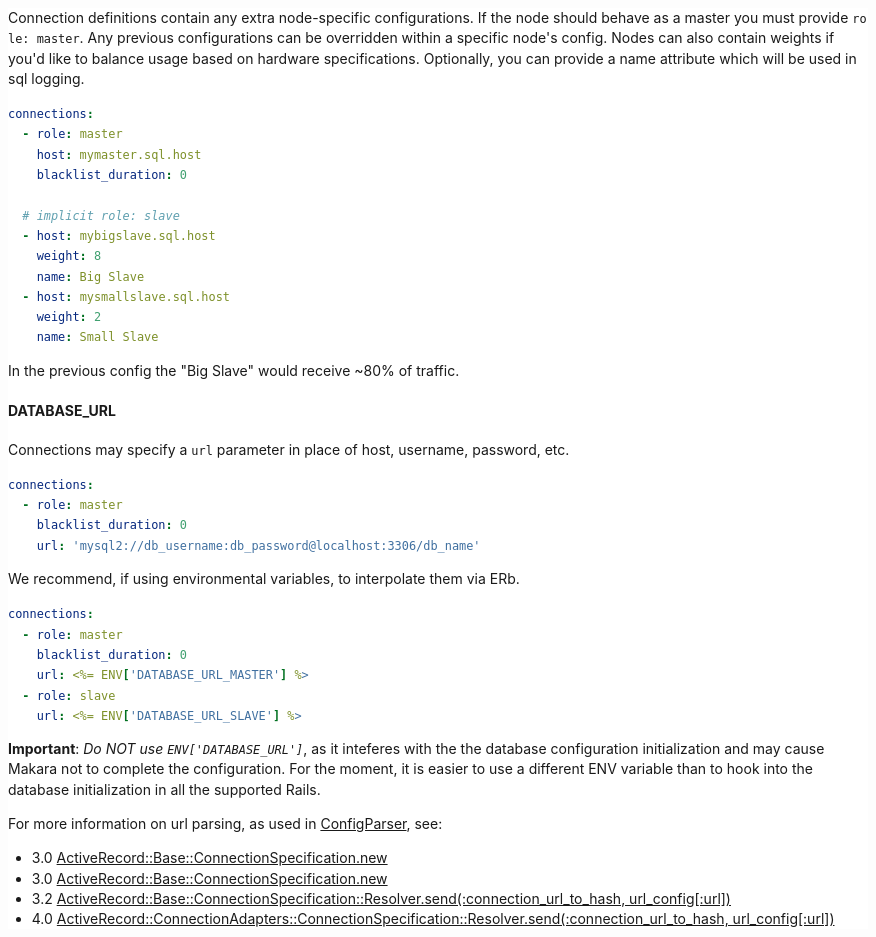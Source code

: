 Connection definitions contain any extra node-specific configurations. If the node should behave as a master you must provide `role: master`. Any previous configurations can be overridden within a specific node's config. Nodes can also contain weights if you'd like to balance usage based on hardware specifications. Optionally, you can provide a name attribute which will be used in sql logging.

```yml
connections:
  - role: master
    host: mymaster.sql.host
    blacklist_duration: 0

  # implicit role: slave
  - host: mybigslave.sql.host
    weight: 8
    name: Big Slave
  - host: mysmallslave.sql.host
    weight: 2
    name: Small Slave
```

In the previous config the "Big Slave" would receive ~80% of traffic.

#### DATABASE_URL

Connections may specify a `url` parameter in place of host, username, password, etc.

```yml
connections:
  - role: master
    blacklist_duration: 0
    url: 'mysql2://db_username:db_password@localhost:3306/db_name'
```

We recommend, if using environmental variables, to interpolate them via ERb.

```yml
connections:
  - role: master
    blacklist_duration: 0
    url: <%= ENV['DATABASE_URL_MASTER'] %>
  - role: slave
    url: <%= ENV['DATABASE_URL_SLAVE'] %>
```

**Important**: *Do NOT use `ENV['DATABASE_URL']`*, as it inteferes with the the database configuration
initialization and may cause Makara not to complete the configuration.  For the moment, it is easier
to use a different ENV variable than to hook into the database initialization in all the supported
Rails.

For more information on url parsing, as used in
[ConfigParser](https://github.com/taskrabbit/makara/blob/master/lib/makara/config_parser.rb), see:

- 3.0
    [ActiveRecord::Base::ConnectionSpecification.new](https://github.com/rails/rails/blob/3-0-stable/activerecord/lib/active_record/connection_adapters/abstract/connection_specification.rb#L3-L7)
- 3.0
    [ActiveRecord::Base::ConnectionSpecification.new](https://github.com/rails/rails/blob/3-1-stable/activerecord/lib/active_record/connection_adapters/abstract/connection_specification.rb#L3-L7)
- 3.2
  [ActiveRecord::Base::ConnectionSpecification::Resolver.send(:connection_url_to_hash, url_config[:url])](https://github.com/rails/rails/blob/3-2-stable/activerecord/lib/active_record/connection_adapters/abstract/connection_specification.rb#L60-L77)
- 4.0
 [ActiveRecord::ConnectionAdapters::ConnectionSpecification::Resolver.send(:connection_url_to_hash, url_config[:url])](https://github.com/rails/rails/blob/4-0-stable/activerecord/lib/active_record/connection_adapters/connection_specification.rb#L68-L92)